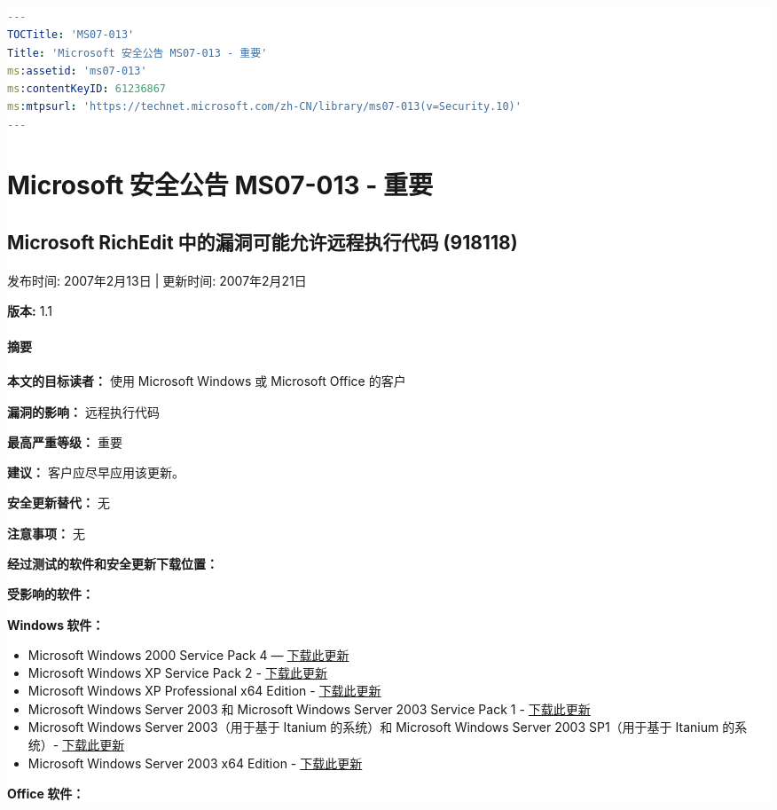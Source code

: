 ```yaml
---
TOCTitle: 'MS07-013'
Title: 'Microsoft 安全公告 MS07-013 - 重要'
ms:assetid: 'ms07-013'
ms:contentKeyID: 61236867
ms:mtpsurl: 'https://technet.microsoft.com/zh-CN/library/ms07-013(v=Security.10)'
---
```




Microsoft 安全公告 MS07-013 - 重要
==================================

Microsoft RichEdit 中的漏洞可能允许远程执行代码 (918118)
--------------------------------------------------------

发布时间: 2007年2月13日 | 更新时间: 2007年2月21日

**版本:** 1.1

#### 摘要

**本文的目标读者：** 使用 Microsoft Windows 或 Microsoft Office 的客户

**漏洞的影响：** 远程执行代码

**最高严重等级：** 重要

**建议：** 客户应尽早应用该更新。

**安全更新替代：** 无

**注意事项：** 无

**经过测试的软件和安全更新下载位置：**

**受影响的软件：**

**Windows 软件：**

-   Microsoft Windows 2000 Service Pack 4 — [下载此更新](https://www.microsoft.com/download/details.aspx?displaylang=zh-cn&familyid=0b0b13d3-b2fb-4cf4-8ee1-51871d39eecd)
-   Microsoft Windows XP Service Pack 2 - [下载此更新](https://www.microsoft.com/download/details.aspx?displaylang=zh-cn&familyid=3159428d-7212-4bf0-9699-3dbae5db6ca1)
-   Microsoft Windows XP Professional x64 Edition - [下载此更新](https://www.microsoft.com/download/details.aspx?familyid=daf2f7ac-20b4-4ec9-9467-2ddd4fc493d6)
-   Microsoft Windows Server 2003 和 Microsoft Windows Server 2003 Service Pack 1 - [下载此更新](https://www.microsoft.com/download/details.aspx?displaylang=zh-cn&familyid=2e8d2355-d5c5-406d-9322-5fe1b2134d2f)
-   Microsoft Windows Server 2003（用于基于 Itanium 的系统）和 Microsoft Windows Server 2003 SP1（用于基于 Itanium 的系统）- [下载此更新](https://www.microsoft.com/download/details.aspx?familyid=ed6dd20f-4c0b-48f7-a1f9-613265506835)
-   Microsoft Windows Server 2003 x64 Edition - [下载此更新](https://www.microsoft.com/download/details.aspx?familyid=3b6ee258-b636-455b-8833-74dea6269e24)

**Office 软件：**
